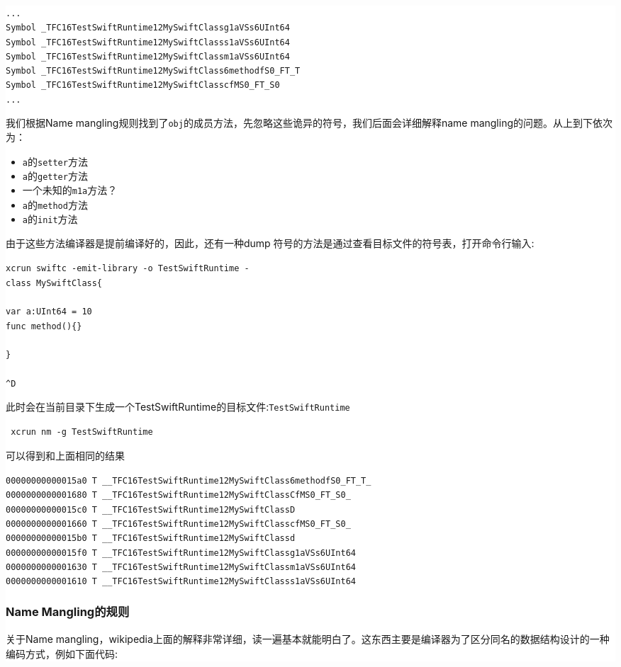 ```
...
Symbol _TFC16TestSwiftRuntime12MySwiftClassg1aVSs6UInt64
Symbol _TFC16TestSwiftRuntime12MySwiftClasss1aVSs6UInt64
Symbol _TFC16TestSwiftRuntime12MySwiftClassm1aVSs6UInt64
Symbol _TFC16TestSwiftRuntime12MySwiftClass6methodfS0_FT_T
Symbol _TFC16TestSwiftRuntime12MySwiftClasscfMS0_FT_S0
...
```

我们根据Name mangling规则找到了`obj`的成员方法，先忽略这些诡异的符号，我们后面会详细解释name mangling的问题。从上到下依次为：

- `a`的`setter`方法
- `a`的`getter`方法
- 一个未知的`m1a`方法？
- `a`的`method`方法
- `a`的`init`方法

由于这些方法编译器是提前编译好的，因此，还有一种dump 符号的方法是通过查看目标文件的符号表，打开命令行输入:

```
xcrun swiftc -emit-library -o TestSwiftRuntime -
class MySwiftClass{

var a:UInt64 = 10
func method(){}

}

^D

```

此时会在当前目录下生成一个TestSwiftRuntime的目标文件:`TestSwiftRuntime`


```
 xcrun nm -g TestSwiftRuntime 
```

可以得到和上面相同的结果

```
00000000000015a0 T __TFC16TestSwiftRuntime12MySwiftClass6methodfS0_FT_T_
0000000000001680 T __TFC16TestSwiftRuntime12MySwiftClassCfMS0_FT_S0_
00000000000015c0 T __TFC16TestSwiftRuntime12MySwiftClassD
0000000000001660 T __TFC16TestSwiftRuntime12MySwiftClasscfMS0_FT_S0_
00000000000015b0 T __TFC16TestSwiftRuntime12MySwiftClassd
00000000000015f0 T __TFC16TestSwiftRuntime12MySwiftClassg1aVSs6UInt64
0000000000001630 T __TFC16TestSwiftRuntime12MySwiftClassm1aVSs6UInt64
0000000000001610 T __TFC16TestSwiftRuntime12MySwiftClasss1aVSs6UInt64

```

### Name Mangling的规则

关于Name mangling，wikipedia上面的解释非常详细，读一遍基本就能明白了。这东西主要是编译器为了区分同名的数据结构设计的一种编码方式，例如下面代码:
